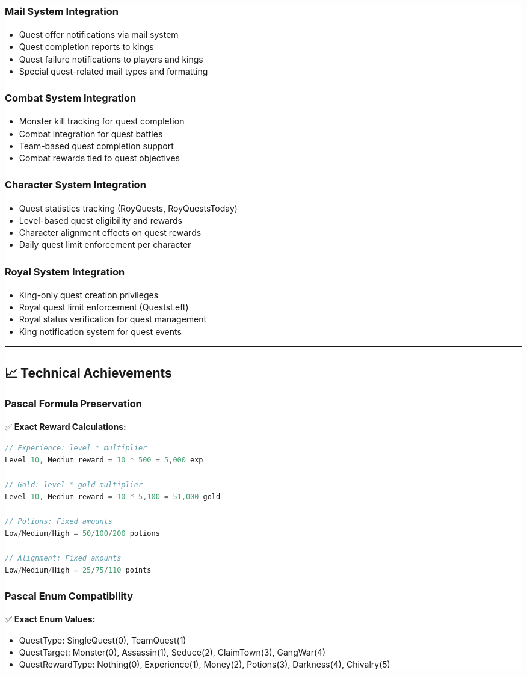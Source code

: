 ### **Mail System Integration**
- Quest offer notifications via mail system
- Quest completion reports to kings
- Quest failure notifications to players and kings
- Special quest-related mail types and formatting

### **Combat System Integration**
- Monster kill tracking for quest completion
- Combat integration for quest battles
- Team-based quest completion support
- Combat rewards tied to quest objectives

### **Character System Integration**
- Quest statistics tracking (RoyQuests, RoyQuestsToday)
- Level-based quest eligibility and rewards
- Character alignment effects on quest rewards
- Daily quest limit enforcement per character

### **Royal System Integration**
- King-only quest creation privileges
- Royal quest limit enforcement (QuestsLeft)
- Royal status verification for quest management
- King notification system for quest events

---

## 📈 **Technical Achievements**

### **Pascal Formula Preservation**
✅ **Exact Reward Calculations:**
```csharp
// Experience: level * multiplier
Level 10, Medium reward = 10 * 500 = 5,000 exp

// Gold: level * gold multiplier  
Level 10, Medium reward = 10 * 5,100 = 51,000 gold

// Potions: Fixed amounts
Low/Medium/High = 50/100/200 potions

// Alignment: Fixed amounts
Low/Medium/High = 25/75/110 points
```

### **Pascal Enum Compatibility**
✅ **Exact Enum Values:**
- QuestType: SingleQuest(0), TeamQuest(1)
- QuestTarget: Monster(0), Assassin(1), Seduce(2), ClaimTown(3), GangWar(4)
- QuestRewardType: Nothing(0), Experience(1), Money(2), Potions(3), Darkness(4), Chivalry(5)
